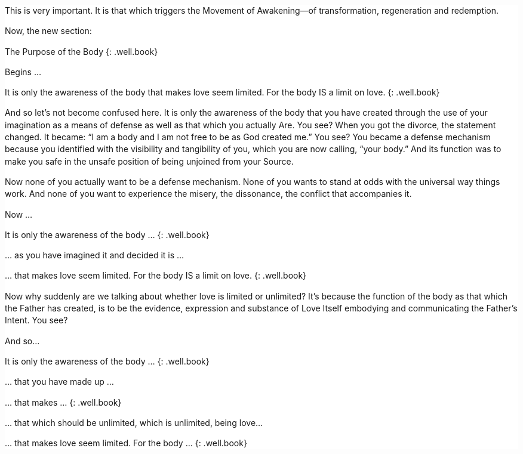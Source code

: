 This is very important. It is that which triggers the Movement of
Awakening&mdash;of transformation, regeneration and redemption.

Now, the new section:

The Purpose of the Body
{: .well.book}

Begins &hellip;

It is only the awareness of the body that makes love seem limited. For
the body IS a limit on love.
{: .well.book}

And so let&rsquo;s not become confused here. It is only the awareness of
the body that you have created through the use of your imagination as a
means of defense as well as that which you actually Are. You see? When
you got the divorce, the statement changed. It became: &ldquo;I am a
body and I am not free to be as God created me.&rdquo; You see? You
became a defense mechanism because you identified with the visibility
and tangibility of you, which you are now calling, &ldquo;your
body.&rdquo; And its function was to make you safe in the unsafe
position of being unjoined from your Source.

Now none of you actually want to be a defense mechanism. None of you
wants to stand at odds with the universal way things work. And none of
you want to experience the misery, the dissonance, the conflict that
accompanies it.

Now &hellip;

It is only the awareness of the body &hellip;
{: .well.book}

&hellip; as you have imagined it and decided it is &hellip;

&hellip; that makes love seem limited. For the body IS a limit on love.
{: .well.book}

Now why suddenly are we talking about whether love is limited or
unlimited? It&rsquo;s because the function of the body as that which the
Father has created, is to be the evidence, expression and substance of
Love Itself embodying and communicating the Father&rsquo;s Intent. You
see?

And so&hellip;

It is only the awareness of the body &hellip;
{: .well.book}

&hellip; that you have made up &hellip;

&hellip; that makes &hellip;
{: .well.book}

&hellip; that which should be unlimited, which is unlimited, being
love&hellip;

&hellip; that makes love seem limited. For the body &hellip;
{: .well.book}
